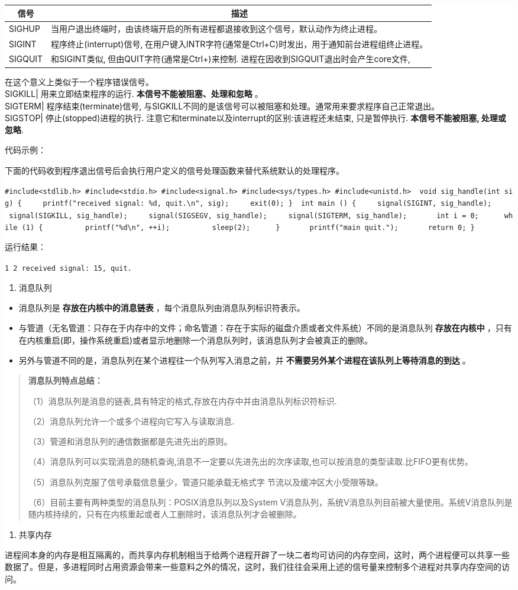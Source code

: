 信号| 描述  
---|---  
SIGHUP| 当用户退出终端时，由该终端开启的所有进程都退接收到这个信号，默认动作为终止进程。  
SIGINT| 程序终止(interrupt)信号, 在用户键入INTR字符(通常是Ctrl+C)时发出，用于通知前台进程组终止进程。  
SIGQUIT| 和SIGINT类似, 但由QUIT字符(通常是Ctrl+\)来控制. 进程在因收到SIGQUIT退出时会产生core文件,
在这个意义上类似于一个程序错误信号。  
SIGKILL| 用来立即结束程序的运行. **本信号不能被阻塞、处理和忽略** 。  
SIGTERM| 程序结束(terminate)信号, 与SIGKILL不同的是该信号可以被阻塞和处理。通常用来要求程序自己正常退出。  
SIGSTOP| 停止(stopped)进程的执行. 注意它和terminate以及interrupt的区别:该进程还未结束, 只是暂停执行.
**本信号不能被阻塞, 处理或忽略**.  
  
代码示例：

下面的代码收到程序退出信号后会执行用户定义的信号处理函数来替代系统默认的处理程序。

    
    
    #include<stdlib.h> #include<stdio.h> #include<signal.h> #include<sys/types.h> #include<unistd.h>  void sig_handle(int sig) {     printf("received signal: %d, quit.\n", sig);     exit(0); }  int main () {     signal(SIGINT, sig_handle);     signal(SIGKILL, sig_handle);     signal(SIGSEGV, sig_handle);     signal(SIGTERM, sig_handle);       int i = 0;      while (1) {          printf("%d\n", ++i);          sleep(2);      }       printf("main quit.");       return 0; }

运行结果：

    
    
    1 2 received signal: 15, quit.

  1. 消息队列

  * 消息队列是 **存放在内核中的消息链表** ，每个消息队列由消息队列标识符表示。

  * 与管道（无名管道：只存在于内存中的文件；命名管道：存在于实际的磁盘介质或者文件系统）不同的是消息队列 **存放在内核中** ，只有在内核重启(即，操作系统重启)或者显示地删除一个消息队列时，该消息队列才会被真正的删除。

  * 另外与管道不同的是，消息队列在某个进程往一个队列写入消息之前，并 **不需要另外某个进程在该队列上等待消息的到达** 。

>  **消息队列特点总结：**
>
> （1）消息队列是消息的链表,具有特定的格式,存放在内存中并由消息队列标识符标识.
>
> （2）消息队列允许一个或多个进程向它写入与读取消息.
>
> （3）管道和消息队列的通信数据都是先进先出的原则。
>
> （4）消息队列可以实现消息的随机查询,消息不一定要以先进先出的次序读取,也可以按消息的类型读取.比FIFO更有优势。
>
> （5）消息队列克服了信号承载信息量少，管道只能承载无格式字 节流以及缓冲区大小受限等缺。
>
> （6）目前主要有两种类型的消息队列：POSIX消息队列以及System
> V消息队列，系统V消息队列目前被大量使用。系统V消息队列是随内核持续的，只有在内核重起或者人工删除时，该消息队列才会被删除。

  1. 共享内存

进程间本身的内存是相互隔离的，而共享内存机制相当于给两个进程开辟了一块二者均可访问的内存空间，这时，两个进程便可以共享一些数据了。但是，多进程同时占用资源会带来一些意料之外的情况，这时，我们往往会采用上述的信号量来控制多个进程对共享内存空间的访问。

    